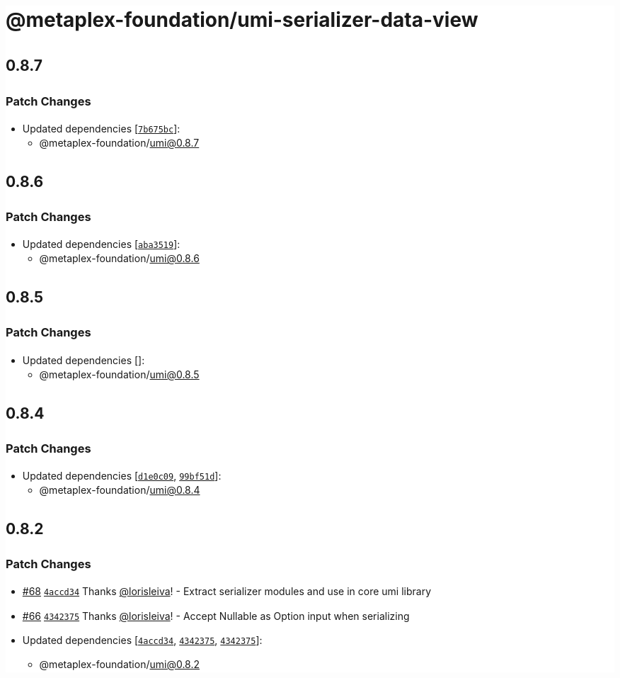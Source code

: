 # @metaplex-foundation/umi-serializer-data-view

## 0.8.7

### Patch Changes

- Updated dependencies [[`7b675bc`](https://github.com/metaplex-foundation/umi/commit/7b675bc08b9442148282f35219cf8163545f160d)]:
  - @metaplex-foundation/umi@0.8.7

## 0.8.6

### Patch Changes

- Updated dependencies [[`aba3519`](https://github.com/metaplex-foundation/umi/commit/aba35199c9f481b5aaf81f812ce945e07796a6aa)]:
  - @metaplex-foundation/umi@0.8.6

## 0.8.5

### Patch Changes

- Updated dependencies []:
  - @metaplex-foundation/umi@0.8.5

## 0.8.4

### Patch Changes

- Updated dependencies [[`d1e0c09`](https://github.com/metaplex-foundation/umi/commit/d1e0c09550bf07fe8bc0865f9732f025c3d8dafe), [`99bf51d`](https://github.com/metaplex-foundation/umi/commit/99bf51d6f58d7fe5b73d7678478ac8463c87d857)]:
  - @metaplex-foundation/umi@0.8.4

## 0.8.2

### Patch Changes

- [#68](https://github.com/metaplex-foundation/umi/pull/68) [`4accd34`](https://github.com/metaplex-foundation/umi/commit/4accd34f0a70d360321c42f395a2ad45cbadca16) Thanks [@lorisleiva](https://github.com/lorisleiva)! - Extract serializer modules and use in core umi library

- [#66](https://github.com/metaplex-foundation/umi/pull/66) [`4342375`](https://github.com/metaplex-foundation/umi/commit/43423750c9b351446b868ede57ecb634cebde42a) Thanks [@lorisleiva](https://github.com/lorisleiva)! - Accept Nullable as Option input when serializing

- Updated dependencies [[`4accd34`](https://github.com/metaplex-foundation/umi/commit/4accd34f0a70d360321c42f395a2ad45cbadca16), [`4342375`](https://github.com/metaplex-foundation/umi/commit/43423750c9b351446b868ede57ecb634cebde42a), [`4342375`](https://github.com/metaplex-foundation/umi/commit/43423750c9b351446b868ede57ecb634cebde42a)]:
  - @metaplex-foundation/umi@0.8.2
